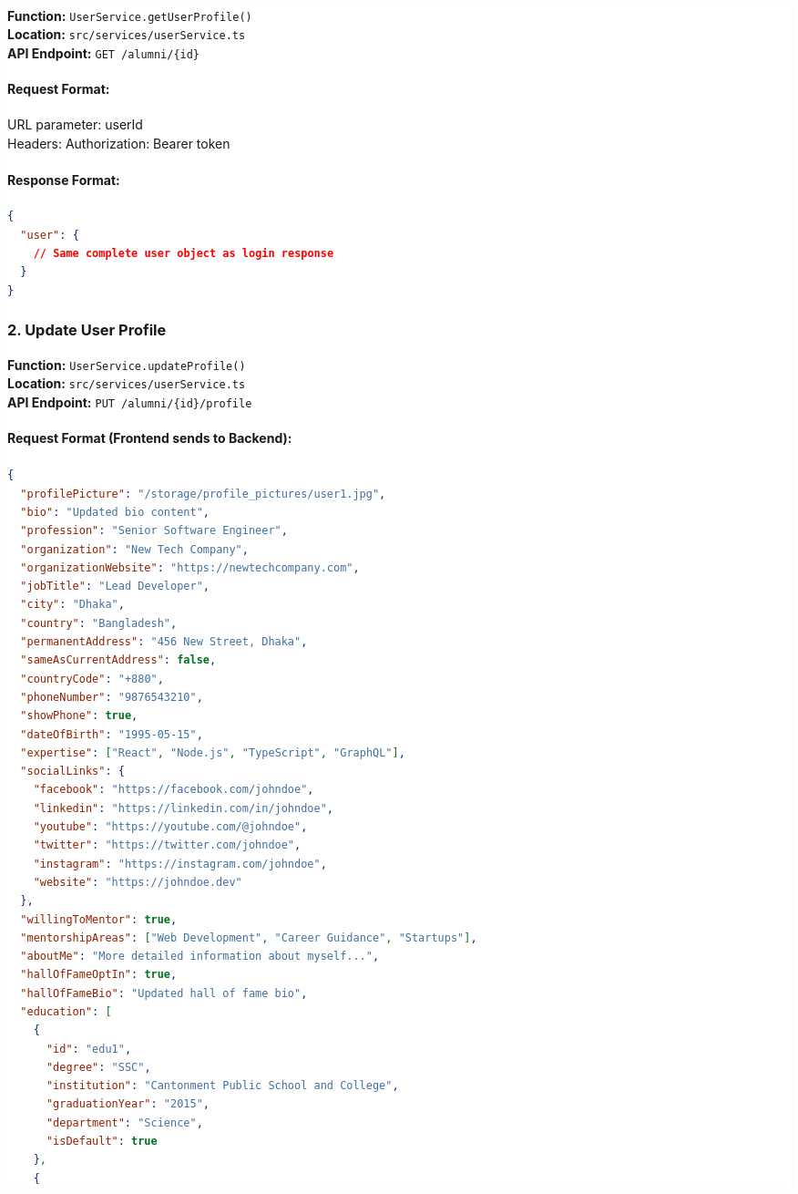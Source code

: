 **Function:** `UserService.getUserProfile()`  
**Location:** `src/services/userService.ts`  
**API Endpoint:** `GET /alumni/{id}`

#### Request Format:
URL parameter: userId  
Headers: Authorization: Bearer token

#### Response Format:
```json
{
  "user": {
    // Same complete user object as login response
  }
}
```

### 2. Update User Profile

**Function:** `UserService.updateProfile()`  
**Location:** `src/services/userService.ts`  
**API Endpoint:** `PUT /alumni/{id}/profile`

#### Request Format (Frontend sends to Backend):
```json
{
  "profilePicture": "/storage/profile_pictures/user1.jpg",
  "bio": "Updated bio content",
  "profession": "Senior Software Engineer",
  "organization": "New Tech Company",
  "organizationWebsite": "https://newtechcompany.com",
  "jobTitle": "Lead Developer",
  "city": "Dhaka",
  "country": "Bangladesh",
  "permanentAddress": "456 New Street, Dhaka",
  "sameAsCurrentAddress": false,
  "countryCode": "+880",
  "phoneNumber": "9876543210",
  "showPhone": true,
  "dateOfBirth": "1995-05-15",
  "expertise": ["React", "Node.js", "TypeScript", "GraphQL"],
  "socialLinks": {
    "facebook": "https://facebook.com/johndoe",
    "linkedin": "https://linkedin.com/in/johndoe",
    "youtube": "https://youtube.com/@johndoe",
    "twitter": "https://twitter.com/johndoe",
    "instagram": "https://instagram.com/johndoe",
    "website": "https://johndoe.dev"
  },
  "willingToMentor": true,
  "mentorshipAreas": ["Web Development", "Career Guidance", "Startups"],
  "aboutMe": "More detailed information about myself...",
  "hallOfFameOptIn": true,
  "hallOfFameBio": "Updated hall of fame bio",
  "education": [
    {
      "id": "edu1",
      "degree": "SSC",
      "institution": "Cantonment Public School and College",
      "graduationYear": "2015",
      "department": "Science",
      "isDefault": true
    },
    {
```